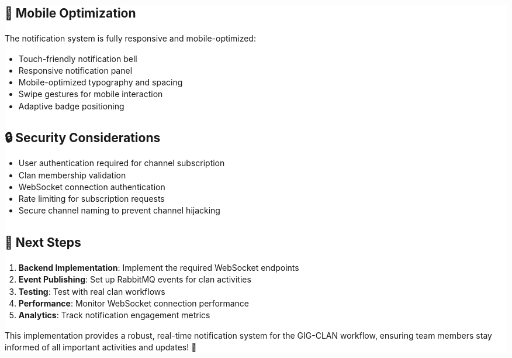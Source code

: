 ## 📱 **Mobile Optimization**

The notification system is fully responsive and mobile-optimized:

- Touch-friendly notification bell
- Responsive notification panel
- Mobile-optimized typography and spacing
- Swipe gestures for mobile interaction
- Adaptive badge positioning

## 🔒 **Security Considerations**

- User authentication required for channel subscription
- Clan membership validation
- WebSocket connection authentication
- Rate limiting for subscription requests
- Secure channel naming to prevent channel hijacking

## 🚀 **Next Steps**

1. **Backend Implementation**: Implement the required WebSocket endpoints
2. **Event Publishing**: Set up RabbitMQ events for clan activities
3. **Testing**: Test with real clan workflows
4. **Performance**: Monitor WebSocket connection performance
5. **Analytics**: Track notification engagement metrics

This implementation provides a robust, real-time notification system for the GIG-CLAN workflow, ensuring team members stay informed of all important activities and updates! 🎉
